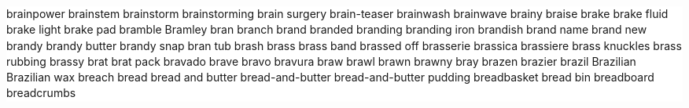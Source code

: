 brainpower
brainstem
brainstorm
brainstorming
brain surgery
brain-teaser
brainwash
brainwave
brainy
braise
brake
brake fluid
brake light
brake pad
bramble
Bramley
bran
branch
brand
branded
branding
branding iron
brandish
brand name
brand new
brandy
brandy butter
brandy snap
bran tub
brash
brass
brass band
brassed off
brasserie
brassica
brassiere
brass knuckles
brass rubbing
brassy
brat
brat pack
bravado
brave
bravo
bravura
braw
brawl
brawn
brawny
bray
brazen
brazier
brazil
Brazilian
Brazilian wax
breach
bread
bread and butter
bread-and-butter
bread-and-butter pudding
breadbasket
bread bin
breadboard
breadcrumbs